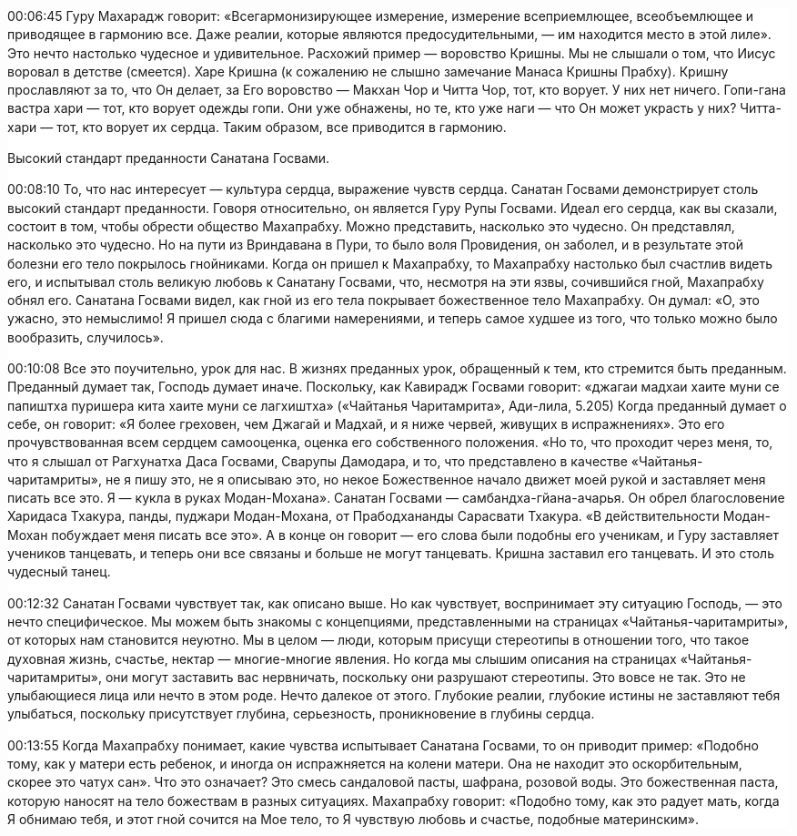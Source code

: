 00:06:45 Гуру Махарадж говорит: «Всегармонизирующее измерение, измерение всеприемлющее, всеобъемлющее и приводящее в гармонию все. Даже реалии, которые являются предосудительными, — им находится место в этой лиле». Это нечто настолько чудесное и удивительное. Расхожий пример — воровство Кришны. Мы не слышали о том, что Иисус воровал в детстве (смеется). Харе Кришна (к сожалению не слышно замечание Манаса Кришны Прабху).
Кришну прославляют за то, что Он делает, за Его воровство — Макхан Чор и Читта Чор, тот, кто ворует. У них нет ничего. Гопи-гана вастра хари — тот, кто ворует одежды гопи. Они уже обнажены, но те, кто уже наги — что Он может украсть у них? Читта-хари — тот, кто ворует их сердца. Таким образом, все приводится в гармонию.

Высокий стандарт преданности Санатана Госвами.

00:08:10 То, что нас интересует — культура сердца, выражение чувств сердца. Санатан Госвами демонстрирует столь высокий стандарт преданности. Говоря относительно, он является Гуру Рупы Госвами. Идеал его сердца, как вы сказали, состоит в том, чтобы обрести общество Махапрабху. Можно представить, насколько это чудесно. Он представлял, насколько это чудесно. Но на пути из Вриндавана в Пури, то было воля Провидения, он заболел, и в результате этой болезни его тело покрылось гнойниками. Когда он пришел к Махапрабху, то Махапрабху настолько был счастлив видеть его, и испытывал столь великую любовь к Санатану Госвами, что, несмотря на эти язвы, сочившийся гной, Махапрабху обнял его. Санатана Госвами видел, как гной из его тела покрывает божественное тело Махапрабху. Он думал: «О, это ужасно, это немыслимо! Я пришел сюда с благими намерениями, и теперь самое худшее из того, что только можно было вообразить, случилось».

00:10:08 Все это поучительно, урок для нас. В жизнях преданных урок, обращенный к тем, кто стремится быть преданным. Преданный думает так, Господь думает иначе. Поскольку, как Кавирадж Госвами говорит:
«джагаи мадхаи хаите муни се папиштха 
пуришера кита хаите муни се лагхиштха»
(«Чайтанья Чаритамрита», Ади-лила, 5.205)
Когда преданный думает о себе, он говорит: «Я более греховен, чем Джагай и Мадхай, и я ниже червей, живущих в испражнениях». 
Это его прочувствованная всем сердцем самооценка, оценка его собственного положения. «Но то, что проходит через меня, то, что я слышал от Рагхунатха Даса Госвами, Сварупы Дамодара, и то, что представлено в качестве «Чайтанья-чаритамриты», не я пишу это, не я описываю это, но некое Божественное начало движет моей рукой и заставляет меня писать все это. Я — кукла в руках Модан-Мохана».
Санатан Госвами — самбандха-гйана-ачарья. Он обрел благословение Харидаса Тхакура, панды, пуджари Модан-Мохана, от Прабодхананды Сарасвати Тхакура. «В действительности Модан-Мохан побуждает меня писать все это». А в конце он говорит — его слова были подобны его ученикам, и Гуру заставляет учеников танцевать, и теперь они все связаны и больше не могут танцевать. Кришна заставил его танцевать. И это столь чудесный танец.

00:12:32 Санатан Госвами чувствует так, как описано выше. Но как чувствует, воспринимает эту ситуацию Господь, — это нечто специфическое. Мы можем быть знакомы с концепциями, представленными на страницах «Чайтанья-чаритамриты», от которых нам становится неуютно. Мы в целом — люди, которым присущи стереотипы в отношении того, что такое духовная жизнь, счастье, нектар — многие-многие явления. Но когда мы слышим описания на страницах «Чайтанья-чаритамриты», они могут заставить вас нервничать, поскольку они разрушают стереотипы. Это вовсе не так. Это не улыбающиеся лица или нечто в этом роде. Нечто далекое от этого. Глубокие реалии, глубокие истины не заставляют тебя улыбаться, поскольку присутствует глубина, серьезность, проникновение в глубины сердца.

00:13:55 Когда Махапрабху понимает, какие чувства испытывает Санатана Госвами, то он приводит пример: «Подобно тому, как у матери есть ребенок, и иногда он испражняется на колени матери. Она не находит это оскорбительным, скорее это чатух сан». Что это означает? Это смесь сандаловой пасты, шафрана, розовой воды. Это божественная паста, которую наносят на тело божествам в разных ситуациях. Махапрабху говорит: «Подобно тому, как это радует мать, когда Я обнимаю тебя, и этот гной сочится на Мое тело, то Я чувствую любовь и счастье, подобные материнским».
